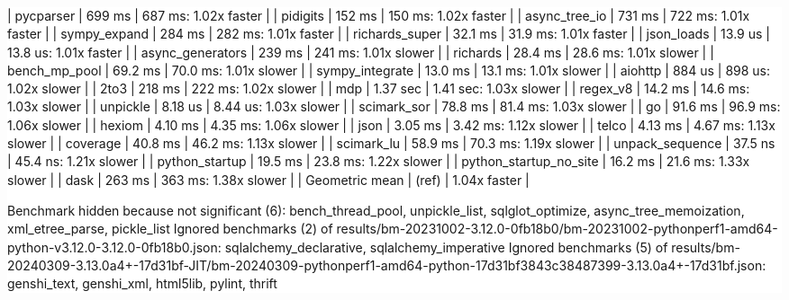 | pycparser                  | 699 ms                                                      | 687 ms: 1.02x faster                                                        |
| pidigits                   | 152 ms                                                      | 150 ms: 1.02x faster                                                        |
| async_tree_io              | 731 ms                                                      | 722 ms: 1.01x faster                                                        |
| sympy_expand               | 284 ms                                                      | 282 ms: 1.01x faster                                                        |
| richards_super             | 32.1 ms                                                     | 31.9 ms: 1.01x faster                                                       |
| json_loads                 | 13.9 us                                                     | 13.8 us: 1.01x faster                                                       |
| async_generators           | 239 ms                                                      | 241 ms: 1.01x slower                                                        |
| richards                   | 28.4 ms                                                     | 28.6 ms: 1.01x slower                                                       |
| bench_mp_pool              | 69.2 ms                                                     | 70.0 ms: 1.01x slower                                                       |
| sympy_integrate            | 13.0 ms                                                     | 13.1 ms: 1.01x slower                                                       |
| aiohttp                    | 884 us                                                      | 898 us: 1.02x slower                                                        |
| 2to3                       | 218 ms                                                      | 222 ms: 1.02x slower                                                        |
| mdp                        | 1.37 sec                                                    | 1.41 sec: 1.03x slower                                                      |
| regex_v8                   | 14.2 ms                                                     | 14.6 ms: 1.03x slower                                                       |
| unpickle                   | 8.18 us                                                     | 8.44 us: 1.03x slower                                                       |
| scimark_sor                | 78.8 ms                                                     | 81.4 ms: 1.03x slower                                                       |
| go                         | 91.6 ms                                                     | 96.9 ms: 1.06x slower                                                       |
| hexiom                     | 4.10 ms                                                     | 4.35 ms: 1.06x slower                                                       |
| json                       | 3.05 ms                                                     | 3.42 ms: 1.12x slower                                                       |
| telco                      | 4.13 ms                                                     | 4.67 ms: 1.13x slower                                                       |
| coverage                   | 40.8 ms                                                     | 46.2 ms: 1.13x slower                                                       |
| scimark_lu                 | 58.9 ms                                                     | 70.3 ms: 1.19x slower                                                       |
| unpack_sequence            | 37.5 ns                                                     | 45.4 ns: 1.21x slower                                                       |
| python_startup             | 19.5 ms                                                     | 23.8 ms: 1.22x slower                                                       |
| python_startup_no_site     | 16.2 ms                                                     | 21.6 ms: 1.33x slower                                                       |
| dask                       | 263 ms                                                      | 363 ms: 1.38x slower                                                        |
| Geometric mean             | (ref)                                                       | 1.04x faster                                                                |

Benchmark hidden because not significant (6): bench_thread_pool, unpickle_list, sqlglot_optimize, async_tree_memoization, xml_etree_parse, pickle_list
Ignored benchmarks (2) of results/bm-20231002-3.12.0-0fb18b0/bm-20231002-pythonperf1-amd64-python-v3.12.0-3.12.0-0fb18b0.json: sqlalchemy_declarative, sqlalchemy_imperative
Ignored benchmarks (5) of results/bm-20240309-3.13.0a4+-17d31bf-JIT/bm-20240309-pythonperf1-amd64-python-17d31bf3843c38487399-3.13.0a4+-17d31bf.json: genshi_text, genshi_xml, html5lib, pylint, thrift
